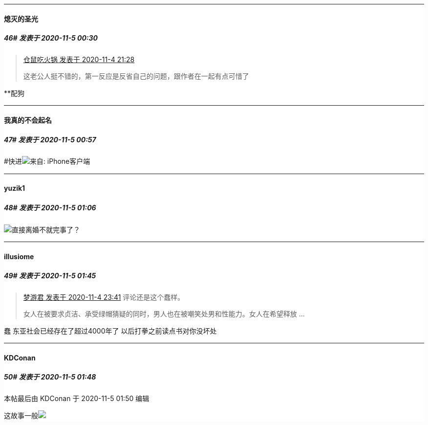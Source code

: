 
-----

####  熄灭的圣光  
##### 46#       发表于 2020-11-5 00:30


<blockquote><a href="httphttps://bbs.saraba1st.com/2b/forum.php?mod=redirect&amp;goto=findpost&amp;pid=49282776&amp;ptid=1970293" target="_blank">仓鼠吃火锅 发表于 2020-11-4 21:28</a>

这老公人挺不错的，第一反应是反省自己的问题，跟作者在一起有点可惜了</blockquote>
**配狗


-----

####  我真的不会起名  
##### 47#       发表于 2020-11-5 00:57


#快进<img src="https://static.saraba1st.com/image/smiley/carton2017/004.png" referrerpolicy="no-referrer">来自: iPhone客户端


-----

####  yuzik1  
##### 48#       发表于 2020-11-5 01:06


<img src="https://static.saraba1st.com/image/smiley/face2017/039.png" referrerpolicy="no-referrer">直接离婚不就完事了？


-----

####  illusiome  
##### 49#       发表于 2020-11-5 01:45


<blockquote><a href="httphttps://bbs.saraba1st.com/2b/forum.php?mod=redirect&amp;goto=findpost&amp;pid=49283781&amp;ptid=1970293" target="_blank">梦游君 发表于 2020-11-4 23:41</a>
评论还是这个蠢样。

女人在被要求贞洁、承受绿帽猜疑的同时，男人也在被嘲笑处男和性能力。女人在希望释放 ...</blockquote>
蠢
东亚社会已经存在了超过4000年了
以后打拳之前读点书对你没坏处


-----

####  KDConan  
##### 50#       发表于 2020-11-5 01:48


 本帖最后由 KDConan 于 2020-11-5 01:50 编辑 

这故事一般<img src="https://static.saraba1st.com/image/smiley/face2017/003.png" referrerpolicy="no-referrer">
